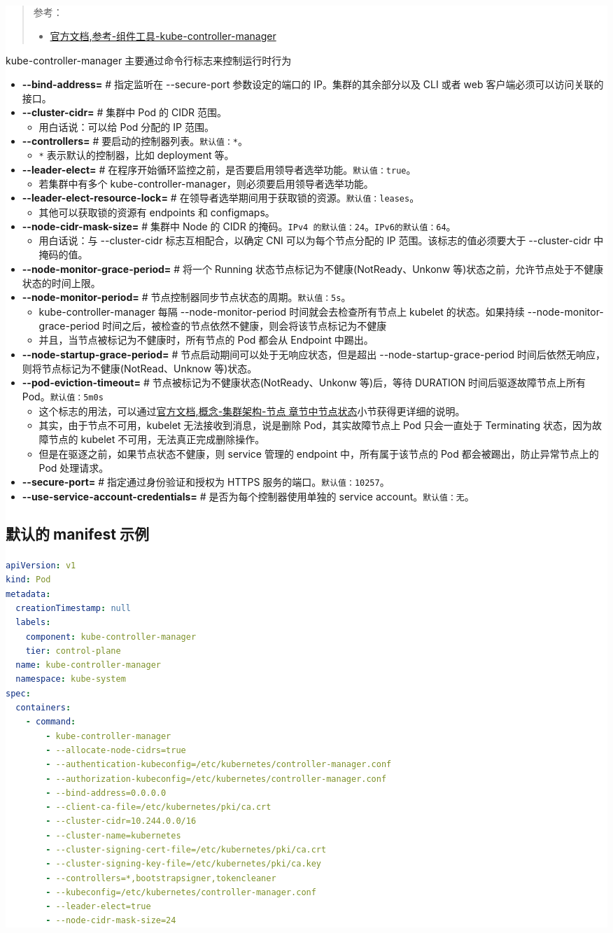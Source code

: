 > 参考：
> - [官方文档,参考-组件工具-kube-controller-manager](https://kubernetes.io/docs/reference/command-line-tools-reference/kube-controller-manager/)

kube-controller-manager 主要通过命令行标志来控制运行时行为

- **--bind-address=<IP>** # 指定监听在 --secure-port 参数设定的端口的 IP。集群的其余部分以及 CLI 或者 web 客户端必须可以访问关联的接口。
- **--cluster-cidr=<STRING>** # 集群中 Pod 的 CIDR 范围。
  - 用白话说：可以给 Pod 分配的 IP 范围。
- **--controllers=<STRING>** # 要启动的控制器列表。`默认值：*`。
  - `*` 表示默认的控制器，比如 deployment 等。
- **--leader-elect=<BOOLEAN>** # 在程序开始循环监控之前，是否要启用领导者选举功能。`默认值：true`。
  - 若集群中有多个 kube-controller-manager，则必须要启用领导者选举功能。
- **--leader-elect-resource-lock=<STRING>** # 在领导者选举期间用于获取锁的资源。`默认值：leases`。
  - 其他可以获取锁的资源有 endpoints 和 configmaps。
- **--node-cidr-mask-size=<INT32>** # 集群中 Node 的 CIDR 的掩码。`IPv4 的默认值：24`。`IPv6的默认值：64`。
  - 用白话说：与 --cluster-cidr 标志互相配合，以确定 CNI 可以为每个节点分配的 IP 范围。该标志的值必须要大于 --cluster-cidr 中掩码的值。
- **--node-monitor-grace-period=<DURATION>** # 将一个 Running 状态节点标记为不健康(NotReady、Unkonw 等)状态之前，允许节点处于不健康状态的时间上限。
- **--node-monitor-period=<DURATION>** # 节点控制器同步节点状态的周期。`默认值：5s`。
  - kube-controller-manager 每隔 --node-monitor-period 时间就会去检查所有节点上 kubelet 的状态。如果持续 --node-monitor-grace-period 时间之后，被检查的节点依然不健康，则会将该节点标记为不健康
  - 并且，当节点被标记为不健康时，所有节点的 Pod 都会从 Endpoint 中踢出。
- **--node-startup-grace-period=<DURATION>** # 节点启动期间可以处于无响应状态，但是超出 --node-startup-grace-period 时间后依然无响应，则将节点标记为不健康(NotRead、Unknow 等)状态。
- **--pod-eviction-timeout=<DURATION>** # 节点被标记为不健康状态(NotReady、Unkonw 等)后，等待 DURATION 时间后驱逐故障节点上所有 Pod。`默认值：5m0s`
  - 这个标志的用法，可以通过[官方文档,概念-集群架构-节点 章节中节点状态](https://kubernetes.io/docs/concepts/architecture/nodes/#condition)小节获得更详细的说明。
  - 其实，由于节点不可用，kubelet 无法接收到消息，说是删除 Pod，其实故障节点上 Pod 只会一直处于 Terminating 状态，因为故障节点的 kubelet 不可用，无法真正完成删除操作。
  - 但是在驱逐之前，如果节点状态不健康，则 service 管理的 endpoint 中，所有属于该节点的 Pod 都会被踢出，防止异常节点上的 Pod 处理请求。
- **--secure-port=<NUM>** # 指定通过身份验证和授权为 HTTPS 服务的端口。`默认值：10257`。
- **--use-service-account-credentials=<BOOLEAN>** # 是否为每个控制器使用单独的 service account。`默认值：无`。

## 默认的 manifest 示例

```yaml
apiVersion: v1
kind: Pod
metadata:
  creationTimestamp: null
  labels:
    component: kube-controller-manager
    tier: control-plane
  name: kube-controller-manager
  namespace: kube-system
spec:
  containers:
    - command:
        - kube-controller-manager
        - --allocate-node-cidrs=true
        - --authentication-kubeconfig=/etc/kubernetes/controller-manager.conf
        - --authorization-kubeconfig=/etc/kubernetes/controller-manager.conf
        - --bind-address=0.0.0.0
        - --client-ca-file=/etc/kubernetes/pki/ca.crt
        - --cluster-cidr=10.244.0.0/16
        - --cluster-name=kubernetes
        - --cluster-signing-cert-file=/etc/kubernetes/pki/ca.crt
        - --cluster-signing-key-file=/etc/kubernetes/pki/ca.key
        - --controllers=*,bootstrapsigner,tokencleaner
        - --kubeconfig=/etc/kubernetes/controller-manager.conf
        - --leader-elect=true
        - --node-cidr-mask-size=24
```